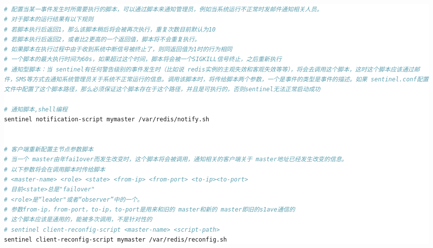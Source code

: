 ```bash
# 配置当某一事件发生时所需要执行的脚本，可以通过脚本来通知管理员，例如当系统运行不正常时发邮件通知相关人员。
# 对于脚本的运行结果有以下规则
# 若脚本执行后返回1，那么该脚本稍后将会被再次执行，重复次数目前默认为10
# 若脚本执行后返回2，或者比2更高的一个返回值，脚本将不会重复执行。
# 如果脚本在执行过程中由于收到系统中断信号被终止了，则同返回值为1时的行为相同
# 一个脚本的最大执行时间为60s，如果超过这个时间，脚本将会被一个SIGKILL信号终止，之后重新执行
# 通知型脚本：当 sentinel有任何警告级别的事件发生时（比如说 redis实例的主观失效和客观失效等等），将会去调用这个脚本，这时这个脚本应该通过邮件，SMS等方式去通知系统管理员关于系统不正常运行的信息。调用该脚本时，将传给脚本两个参数，一个是事件的类型是事件的描述。如果 sentinel.conf配置文件中配置了这个脚本路径，那么必须保证这个脚本存在于这个路径，并且是可执行的，否则sentinel无法正常启动成功

# 通知脚本,shell编程
sentinel notification-script mymaster /var/redis/notify.sh


# 客户端重新配置主节点参数脚本
# 当一个 master由年fai1over而发生改变时，这个脚本将会被调用，通知相关的客户端关于 master地址已经发生改变的信息。
# 以下参数将会在调用脚本时传给脚本
# <master-name> <role> <state> <from-ip> <from-port> <to-ip><to-port>
# 目前<state>总是"failover"
# <role>是“leader"或者“observer”中的一个。
# 参数from-ip，from-port，to-ip，to-port是用来和旧的 master和新的 master即旧的s1ave通信的
# 这个脚本应该是通用的，能被多次调用，不是针对性的
# sentinel client-reconfig-script <master-name> <script-path>
sentinel client-reconfig-script mymaster /var/redis/reconfig.sh

```

